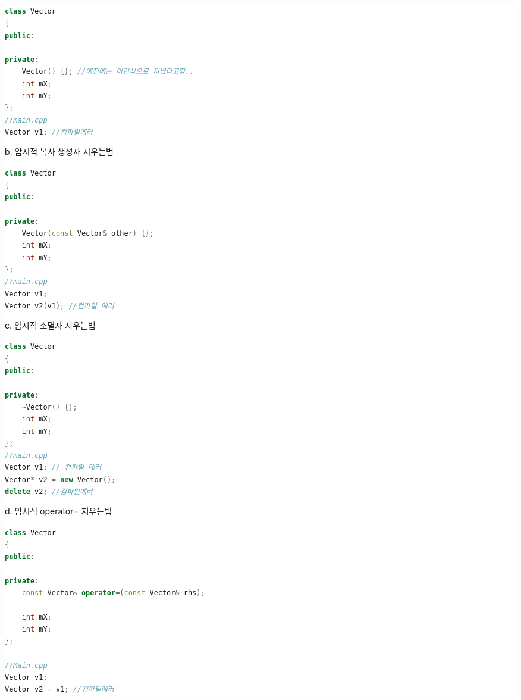 ```cpp
class Vector
{
public:

private:
	Vector() {}; //예전에는 이런식으로 지웠다고함..
	int mX;
	int mY;
};
//main.cpp
Vector v1; //컴파일에러
```

b. 암시적 복사 생성자 지우는법

```cpp
class Vector
{
public:

private:
	Vector(const Vector& other) {};
	int mX;
	int mY;
};
//main.cpp
Vector v1;
Vector v2(v1); //컴파일 에러
```

c. 암시적 소멸자 지우는법

```cpp
class Vector
{
public:

private:
	~Vector() {};
	int mX;
	int mY;
};
//main.cpp
Vector v1; // 컴파일 에러
Vector* v2 = new Vector();
delete v2; //컴파일에러
```

d. 암시적 operator= 지우는법

```cpp
class Vector
{
public:

private:
	const Vector& operator=(const Vector& rhs);

	int mX;
	int mY;
};

//Main.cpp
Vector v1;
Vector v2 = v1; //컴파일에러
```
